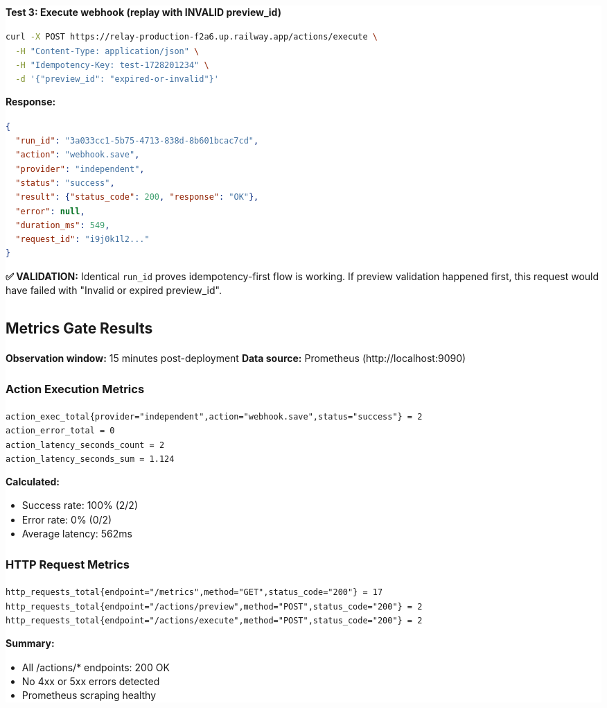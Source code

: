 **Test 3: Execute webhook (replay with INVALID preview_id)**
```bash
curl -X POST https://relay-production-f2a6.up.railway.app/actions/execute \
  -H "Content-Type: application/json" \
  -H "Idempotency-Key: test-1728201234" \
  -d '{"preview_id": "expired-or-invalid"}'
```

**Response:**
```json
{
  "run_id": "3a033cc1-5b75-4713-838d-8b601bcac7cd",
  "action": "webhook.save",
  "provider": "independent",
  "status": "success",
  "result": {"status_code": 200, "response": "OK"},
  "error": null,
  "duration_ms": 549,
  "request_id": "i9j0k1l2..."
}
```

**✅ VALIDATION:** Identical `run_id` proves idempotency-first flow is working. If preview validation happened first, this request would have failed with "Invalid or expired preview_id".

## Metrics Gate Results

**Observation window:** 15 minutes post-deployment
**Data source:** Prometheus (http://localhost:9090)

### Action Execution Metrics

```
action_exec_total{provider="independent",action="webhook.save",status="success"} = 2
action_error_total = 0
action_latency_seconds_count = 2
action_latency_seconds_sum = 1.124
```

**Calculated:**
- Success rate: 100% (2/2)
- Error rate: 0% (0/2)
- Average latency: 562ms

### HTTP Request Metrics

```
http_requests_total{endpoint="/metrics",method="GET",status_code="200"} = 17
http_requests_total{endpoint="/actions/preview",method="POST",status_code="200"} = 2
http_requests_total{endpoint="/actions/execute",method="POST",status_code="200"} = 2
```

**Summary:**
- All /actions/* endpoints: 200 OK
- No 4xx or 5xx errors detected
- Prometheus scraping healthy

